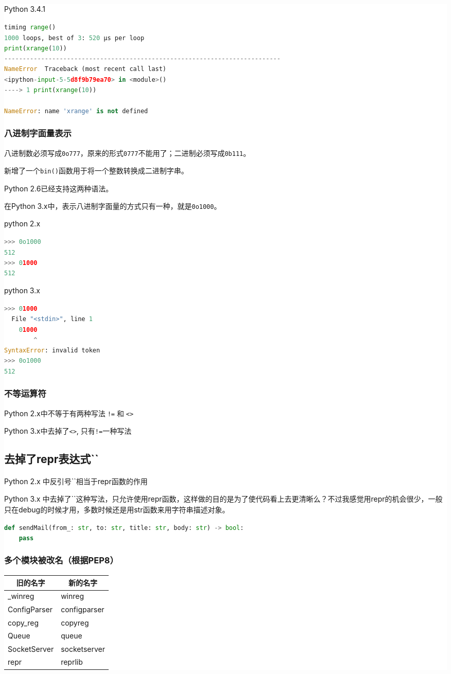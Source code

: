 Python 3.4.1
```python
timing range()
1000 loops, best of 3: 520 µs per loop
print(xrange(10))
---------------------------------------------------------------------------
NameError  Traceback (most recent call last)
<ipython-input-5-5d8f9b79ea70> in <module>()
----> 1 print(xrange(10))

NameError: name 'xrange' is not defined
```
### 八进制字面量表示
八进制数必须写成`0o777`，原来的形式`0777`不能用了；二进制必须写成`0b111`。

新增了一个`bin()`函数用于将一个整数转换成二进制字串。 

Python 2.6已经支持这两种语法。

在Python 3.x中，表示八进制字面量的方式只有一种，就是`0o1000`。

python 2.x
```python
>>> 0o1000
512
>>> 01000
512
```
python 3.x
```python
>>> 01000
  File "<stdin>", line 1
    01000
        ^
SyntaxError: invalid token
>>> 0o1000
512
```
### 不等运算符
Python 2.x中不等于有两种写法 `!=` 和 `<>`

Python 3.x中去掉了`<>`, 只有`!=`一种写法

## 去掉了repr表达式``
Python 2.x 中反引号``相当于repr函数的作用

Python 3.x 中去掉了``这种写法，只允许使用repr函数，这样做的目的是为了使代码看上去更清晰么？不过我感觉用repr的机会很少，一般只在debug的时候才用，多数时候还是用str函数来用字符串描述对象。
```python
def sendMail(from_: str, to: str, title: str, body: str) -> bool:
    pass
```
### 多个模块被改名（根据PEP8）
| 旧的名字 | 新的名字 |
|  ----  | ---- |
|_winreg| winreg|
|ConfigParser |configparser|
|copy_reg |copyreg|
|Queue |queue|
|SocketServer |socketserver|
|repr |reprlib|